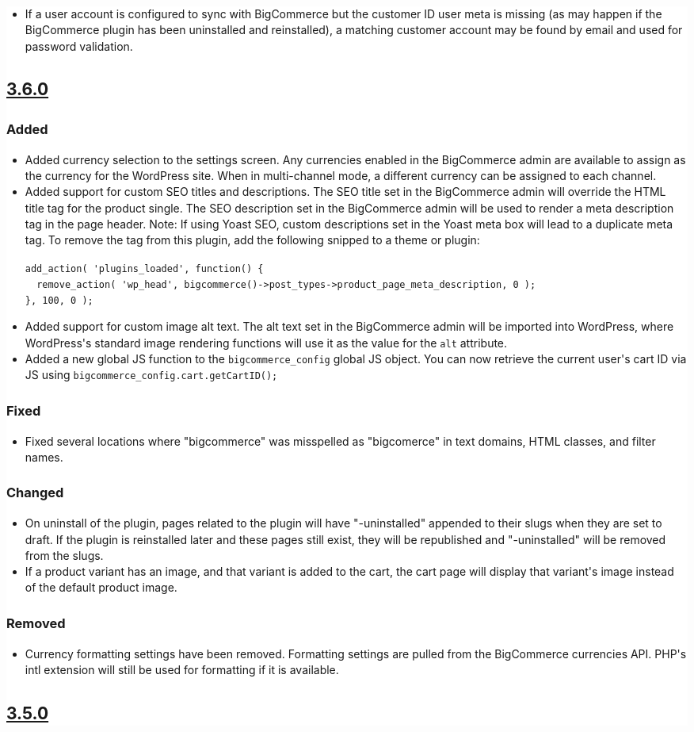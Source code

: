 - If a user account is configured to sync with BigCommerce but the customer ID user
  meta is missing (as may happen if the BigCommerce plugin has been uninstalled and
  reinstalled), a matching customer account may be found by email and used for
  password validation.

## [3.6.0]

### Added

- Added currency selection to the settings screen. Any currencies enabled in the
  BigCommerce admin are available to assign as the currency for the WordPress site.
  When in multi-channel mode, a different currency can be assigned to each channel.
- Added support for custom SEO titles and descriptions. The SEO title set in the
  BigCommerce admin will override the HTML title tag for the product single. The
  SEO description set in the BigCommerce admin will be used to render a meta
  description tag in the page header. Note: If using Yoast SEO, custom descriptions
  set in the Yoast meta box will lead to a duplicate meta tag. To remove the tag
  from this plugin, add the following snipped to a theme or plugin:
  ```
  add_action( 'plugins_loaded', function() {
  	remove_action( 'wp_head', bigcommerce()->post_types->product_page_meta_description, 0 );
  }, 100, 0 );
  ```
- Added support for custom image alt text. The alt text set in the BigCommerce admin will
  be imported into WordPress, where WordPress's standard image rendering functions will
  use it as the value for the `alt` attribute.
- Added a new global JS function to the `bigcommerce_config` global JS object. You can now
  retrieve the current user's cart ID via JS using `bigcommerce_config.cart.getCartID();`

### Fixed

- Fixed several locations where "bigcommerce" was misspelled as "bigcomerce" in
  text domains, HTML classes, and filter names.

### Changed

- On uninstall of the plugin, pages related to the plugin will have "-uninstalled"
  appended to their slugs when they are set to draft. If the plugin is reinstalled
  later and these pages still exist, they will be republished and "-uninstalled"
  will be removed from the slugs.
- If a product variant has an image, and that variant is added to the cart, the
  cart page will display that variant's image instead of the default product image.

### Removed

- Currency formatting settings have been removed. Formatting settings are pulled
  from the BigCommerce currencies API. PHP's intl extension will still be used
  for formatting if it is available.

## [3.5.0]


[4.15.0]: https://github.com/bigcommerce/bigcommerce-for-wordpress/compare/4.14.1...4.15.0
[4.14.1]: https://github.com/bigcommerce/bigcommerce-for-wordpress/compare/4.14.0...4.14.1
[4.14.0]: https://github.com/bigcommerce/bigcommerce-for-wordpress/compare/4.13.0...4.14.0
[4.13.0]: https://github.com/bigcommerce/bigcommerce-for-wordpress/compare/4.12.0...4.13.0
[4.12.0]: https://github.com/bigcommerce/bigcommerce-for-wordpress/compare/4.11.0...4.12.0
[4.11.0]: https://github.com/bigcommerce/bigcommerce-for-wordpress/compare/4.10.0...4.11.0
[4.10.0]: https://github.com/bigcommerce/bigcommerce-for-wordpress/compare/4.9.0...4.10.0
[4.9.0]: https://github.com/bigcommerce/bigcommerce-for-wordpress/compare/4.8.0...4.9.0
[4.8.0]: https://github.com/bigcommerce/bigcommerce-for-wordpress/compare/4.7.0...4.8.0
[4.7.0]: https://github.com/bigcommerce/bigcommerce-for-wordpress/compare/4.6.0...4.7.0
[4.6.0]: https://github.com/bigcommerce/bigcommerce-for-wordpress/compare/4.5.1...4.6.0
[4.5.1]: https://github.com/bigcommerce/bigcommerce-for-wordpress/compare/4.5.0...4.5.1
[4.5.0]: https://github.com/bigcommerce/bigcommerce-for-wordpress/compare/4.4.0...4.5.0
[4.4.0]: https://github.com/bigcommerce/bigcommerce-for-wordpress/compare/4.3.1...4.4.0
[4.3.1]: https://github.com/bigcommerce/bigcommerce-for-wordpress/compare/4.3.0...4.3.1
[4.3.0]: https://github.com/bigcommerce/bigcommerce-for-wordpress/compare/4.2.0...4.3.0
[4.2.0]: https://github.com/bigcommerce/bigcommerce-for-wordpress/compare/4.1.0...4.2.0
[4.1.0]: https://github.com/bigcommerce/bigcommerce-for-wordpress/compare/4.0.0...4.1.0
[4.0.0]: https://github.com/bigcommerce/bigcommerce-for-wordpress/compare/3.22.0...4.0.0
[3.22.0]: https://github.com/bigcommerce/bigcommerce-for-wordpress/compare/3.21.0...3.22.0
[3.21.0]: https://github.com/bigcommerce/bigcommerce-for-wordpress/compare/3.20.0...3.21.0
[3.20.0]: https://github.com/bigcommerce/bigcommerce-for-wordpress/compare/3.19.0...3.20.0
[3.19.0]: https://github.com/bigcommerce/bigcommerce-for-wordpress/compare/3.18.1...3.19.0
[3.18.1]: https://github.com/bigcommerce/bigcommerce-for-wordpress/compare/3.18.0...3.18.1
[3.18.0]: https://github.com/bigcommerce/bigcommerce-for-wordpress/compare/3.17.0...3.18.0
[3.17.0]: https://github.com/bigcommerce/bigcommerce-for-wordpress/compare/3.16.0...3.17.0
[3.16.0]: https://github.com/bigcommerce/bigcommerce-for-wordpress/compare/3.15.0...3.16.0
[3.15.0]: https://github.com/bigcommerce/bigcommerce-for-wordpress/compare/3.14.0...3.15.0
[3.14.0]: https://github.com/bigcommerce/bigcommerce-for-wordpress/compare/3.13.0...3.14.0
[3.13.0]: https://github.com/bigcommerce/bigcommerce-for-wordpress/compare/3.12.0...3.13.0
[3.12.0]: https://github.com/bigcommerce/bigcommerce-for-wordpress/compare/3.11.0...3.12.0
[3.11.0]: https://github.com/bigcommerce/bigcommerce-for-wordpress/compare/3.10.0...3.11.0
[3.10.0]: https://github.com/bigcommerce/bigcommerce-for-wordpress/compare/3.9.0...3.10.0
[3.9.0]: https://github.com/bigcommerce/bigcommerce-for-wordpress/compare/3.8.1...3.9.0
[3.8.1]: https://github.com/bigcommerce/bigcommerce-for-wordpress/compare/3.8.0...3.8.1
[3.8.0]: https://github.com/bigcommerce/bigcommerce-for-wordpress/compare/3.7.0...3.8.0
[3.7.0]: https://github.com/bigcommerce/bigcommerce-for-wordpress/compare/3.6.0...3.7.0
[3.6.0]: https://github.com/bigcommerce/bigcommerce-for-wordpress/compare/3.5.0...3.6.0
[3.5.0]: https://github.com/bigcommerce/bigcommerce-for-wordpress/compare/3.4.1...3.5.0
[3.4.1]: https://github.com/bigcommerce/bigcommerce-for-wordpress/compare/3.4.0...3.4.1
[3.4.0]: https://github.com/bigcommerce/bigcommerce-for-wordpress/compare/3.3.0...3.4.0
[3.3.0]: https://github.com/bigcommerce/bigcommerce-for-wordpress/compare/3.2.0...3.3.0
[3.2.0]: https://github.com/bigcommerce/bigcommerce-for-wordpress/compare/3.1.0...3.2.0
[3.1.0]: https://github.com/bigcommerce/bigcommerce-for-wordpress/compare/3.0.2...3.1.0
[3.0.2]: https://github.com/bigcommerce/bigcommerce-for-wordpress/compare/3.0.1...3.0.2
[3.0.1]: https://github.com/bigcommerce/bigcommerce-for-wordpress/compare/3.0.0...3.0.1
[3.0.0]: https://github.com/bigcommerce/bigcommerce-for-wordpress/compare/2.2.1...3.0.0
[2.2.1]: https://github.com/bigcommerce/bigcommerce-for-wordpress/compare/2.2.0...2.2.1
[2.2.0]: https://github.com/bigcommerce/bigcommerce-for-wordpress/compare/2.1.0...2.2.0
[2.1.0]: https://github.com/bigcommerce/bigcommerce-for-wordpress/compare/2.0.1...2.1.0
[2.0.1]: https://github.com/bigcommerce/bigcommerce-for-wordpress/compare/2.0.0...2.0.1
[2.0.0]: https://github.com/bigcommerce/bigcommerce-for-wordpress/compare/1.6.0...2.0.0
[1.6.0]: https://github.com/bigcommerce/bigcommerce-for-wordpress/compare/1.5.0...1.6.0
[1.5.0]: https://github.com/bigcommerce/bigcommerce-for-wordpress/compare/1.4.2...1.5.0
[1.4.2]: https://github.com/bigcommerce/bigcommerce-for-wordpress/compare/1.4.1...1.4.2
[1.4.1]: https://github.com/bigcommerce/bigcommerce-for-wordpress/compare/1.4.0...1.4.1
[1.4.0]: https://github.com/bigcommerce/bigcommerce-for-wordpress/compare/1.3.0...1.4.0
[1.3.0]: https://github.com/bigcommerce/bigcommerce-for-wordpress/compare/1.2.0...1.3.0
[1.2.0]: https://github.com/bigcommerce/bigcommerce-for-wordpress/compare/1.1.0...1.2.0
[1.1.0]: https://github.com/bigcommerce/bigcommerce-for-wordpress/compare/1.0.2...1.1.0
[1.0.2]: https://github.com/bigcommerce/bigcommerce-for-wordpress/compare/1.0.1...1.0.2
[1.0.1]: https://github.com/bigcommerce/bigcommerce-for-wordpress/compare/0.15.0...1.0.1
[0.15.0]: https://github.com/bigcommerce/bigcommerce-for-wordpress/compare/0.14.0...0.15.0
[0.14.0]: https://github.com/bigcommerce/bigcommerce-for-wordpress/compare/0.13.0...0.14.0
[0.13.0]: https://github.com/bigcommerce/bigcommerce-for-wordpress/compare/0.12.0...0.13.0
[0.12.0]: https://github.com/bigcommerce/bigcommerce-for-wordpress/compare/0.11.1...0.12.0
[0.11.1]: https://github.com/bigcommerce/bigcommerce-for-wordpress/compare/0.11.0...0.11.1
[0.11.0]: https://github.com/bigcommerce/bigcommerce-for-wordpress/compare/0.10.0...0.11.0
[0.10.0]: https://github.com/bigcommerce/bigcommerce-for-wordpress/compare/0.9.0...0.10.0
[0.9.0]: https://github.com/bigcommerce/bigcommerce-for-wordpress/compare/0.8.0...0.9.0